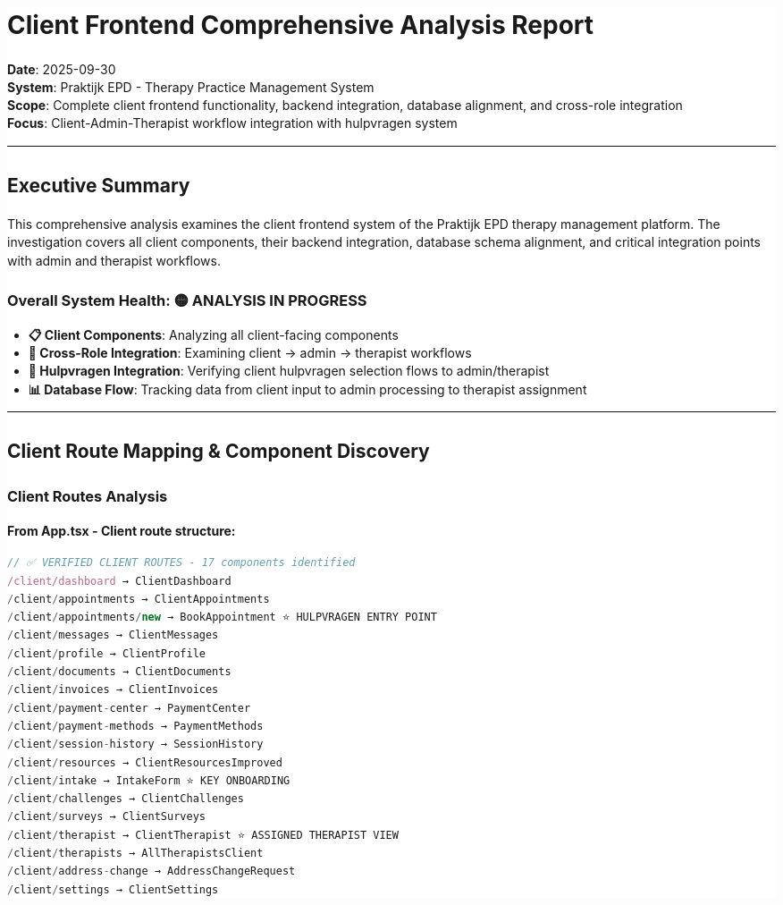 # Client Frontend Comprehensive Analysis Report
**Date**: 2025-09-30  
**System**: Praktijk EPD - Therapy Practice Management System  
**Scope**: Complete client frontend functionality, backend integration, database alignment, and cross-role integration  
**Focus**: Client-Admin-Therapist workflow integration with hulpvragen system

---

## Executive Summary

This comprehensive analysis examines the client frontend system of the Praktijk EPD therapy management platform. The investigation covers all client components, their backend integration, database schema alignment, and critical integration points with admin and therapist workflows.

### Overall System Health: 🟡 **ANALYSIS IN PROGRESS** 
- **📋 Client Components**: Analyzing all client-facing components
- **🔗 Cross-Role Integration**: Examining client → admin → therapist workflows
- **🧠 Hulpvragen Integration**: Verifying client hulpvragen selection flows to admin/therapist
- **📊 Database Flow**: Tracking data from client input to admin processing to therapist assignment

---

## Client Route Mapping & Component Discovery

### Client Routes Analysis
**From App.tsx - Client route structure:**

```typescript
// ✅ VERIFIED CLIENT ROUTES - 17 components identified
/client/dashboard → ClientDashboard
/client/appointments → ClientAppointments  
/client/appointments/new → BookAppointment ⭐ HULPVRAGEN ENTRY POINT
/client/messages → ClientMessages
/client/profile → ClientProfile
/client/documents → ClientDocuments
/client/invoices → ClientInvoices
/client/payment-center → PaymentCenter
/client/payment-methods → PaymentMethods
/client/session-history → SessionHistory
/client/resources → ClientResourcesImproved
/client/intake → IntakeForm ⭐ KEY ONBOARDING
/client/challenges → ClientChallenges
/client/surveys → ClientSurveys
/client/therapist → ClientTherapist ⭐ ASSIGNED THERAPIST VIEW
/client/therapists → AllTherapistsClient
/client/address-change → AddressChangeRequest
/client/settings → ClientSettings
```
